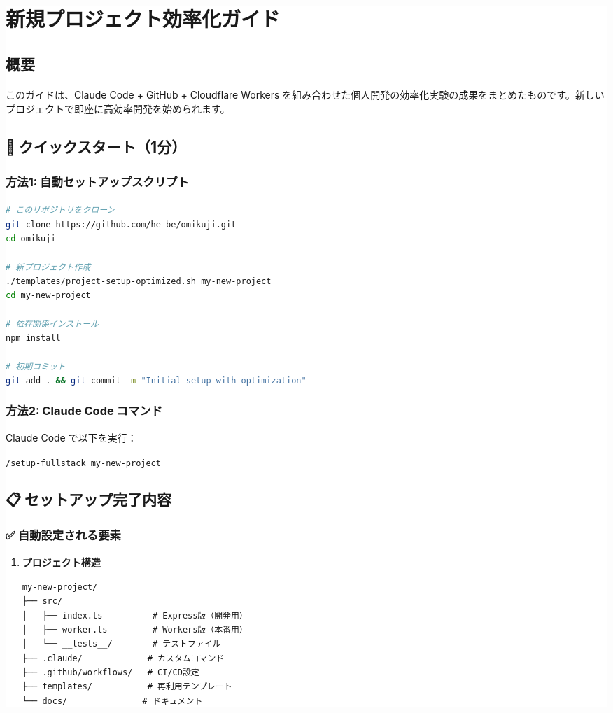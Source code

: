 # 新規プロジェクト効率化ガイド

## 概要

このガイドは、Claude Code + GitHub + Cloudflare Workers を組み合わせた個人開発の効率化実験の成果をまとめたものです。新しいプロジェクトで即座に高効率開発を始められます。

## 🚀 クイックスタート（1分）

### 方法1: 自動セットアップスクリプト

```bash
# このリポジトリをクローン
git clone https://github.com/he-be/omikuji.git
cd omikuji

# 新プロジェクト作成
./templates/project-setup-optimized.sh my-new-project
cd my-new-project

# 依存関係インストール
npm install

# 初期コミット
git add . && git commit -m "Initial setup with optimization"
```

### 方法2: Claude Code コマンド

Claude Code で以下を実行：

```
/setup-fullstack my-new-project
```

## 📋 セットアップ完了内容

### ✅ 自動設定される要素

1. **プロジェクト構造**
   ```
   my-new-project/
   ├── src/
   │   ├── index.ts          # Express版（開発用）
   │   ├── worker.ts         # Workers版（本番用）
   │   └── __tests__/        # テストファイル
   ├── .claude/             # カスタムコマンド
   ├── .github/workflows/   # CI/CD設定
   ├── templates/           # 再利用テンプレート
   └── docs/               # ドキュメント
   ```
